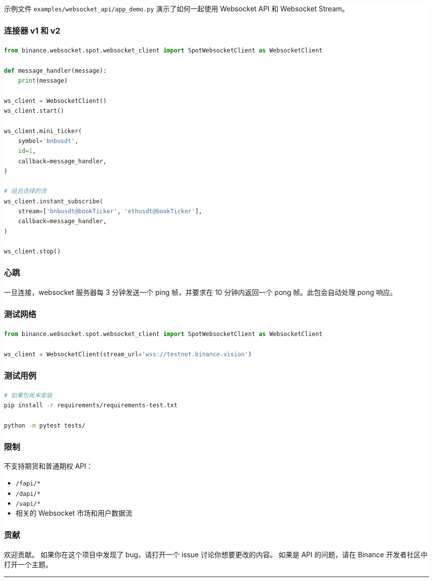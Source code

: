 示例文件 `examples/websocket_api/app_demo.py` 演示了如何一起使用 Websocket API 和 Websocket Stream。

### 连接器 v1 和 v2

```python
from binance.websocket.spot.websocket_client import SpotWebsocketClient as WebsocketClient

def message_handler(message):
    print(message)

ws_client = WebsocketClient()
ws_client.start()

ws_client.mini_ticker(
    symbol='bnbusdt',
    id=1,
    callback=message_handler,
)

# 组合选择的流
ws_client.instant_subscribe(
    stream=['bnbusdt@bookTicker', 'ethusdt@bookTicker'],
    callback=message_handler,
)

ws_client.stop()
```

### 心跳

一旦连接，websocket 服务器每 3 分钟发送一个 ping 帧，并要求在 10 分钟内返回一个 pong 帧。此包会自动处理 pong 响应。

### 测试网络

```python
from binance.websocket.spot.websocket_client import SpotWebsocketClient as WebsocketClient

ws_client = WebsocketClient(stream_url='wss://testnet.binance.vision')
```

### 测试用例

```bash
# 如果包尚未安装
pip install -r requirements/requirements-test.txt

python -m pytest tests/
```

### 限制

不支持期货和普通期权 API：

- `/fapi/*`
- `/dapi/*`
- `/vapi/*`
- 相关的 Websocket 市场和用户数据流

### 贡献

欢迎贡献。
如果你在这个项目中发现了 bug，请打开一个 issue 讨论你想要更改的内容。
如果是 API 的问题，请在 Binance 开发者社区中打开一个主题。

---